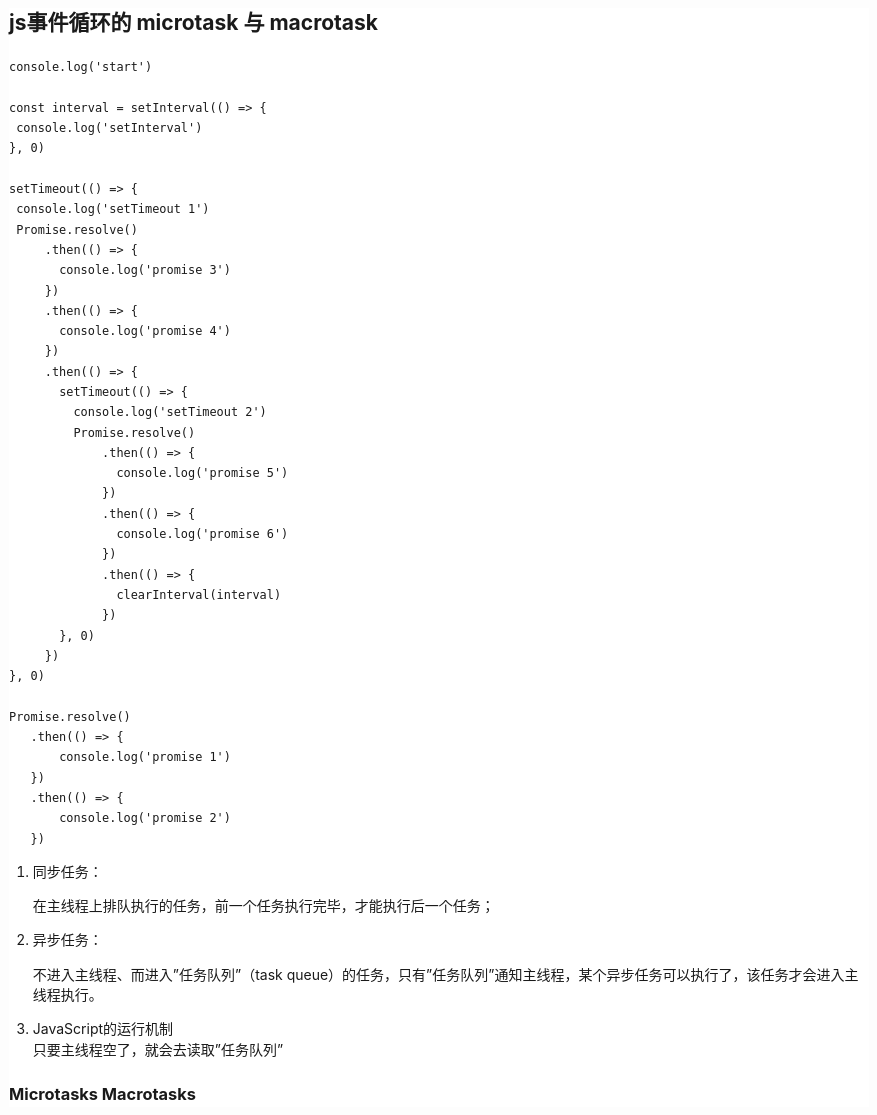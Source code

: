 ## js事件循环的 microtask 与 macrotask

    console.log('start')
    
    const interval = setInterval(() => {  
     console.log('setInterval')
    }, 0)
    
    setTimeout(() => {  
     console.log('setTimeout 1')
     Promise.resolve()
         .then(() => {
           console.log('promise 3')
         })
         .then(() => {
           console.log('promise 4')
         })
         .then(() => {
           setTimeout(() => {
             console.log('setTimeout 2')
             Promise.resolve()
                 .then(() => {
                   console.log('promise 5')
                 })
                 .then(() => {
                   console.log('promise 6')
                 })
                 .then(() => {
                   clearInterval(interval)
                 })
           }, 0)
         })
    }, 0)
    
    Promise.resolve()
       .then(() => {  
           console.log('promise 1')
       })
       .then(() => {
           console.log('promise 2')
       }) 
       
    
1. 同步任务：

    在主线程上排队执行的任务，前一个任务执行完毕，才能执行后一个任务；

2. 异步任务：

    不进入主线程、而进入”任务队列”（task queue）的任务，只有”任务队列”通知主线程，某个异步任务可以执行了，该任务才会进入主线程执行。

3. JavaScript的运行机制       
    只要主线程空了，就会去读取”任务队列”
    
### Microtasks Macrotasks
